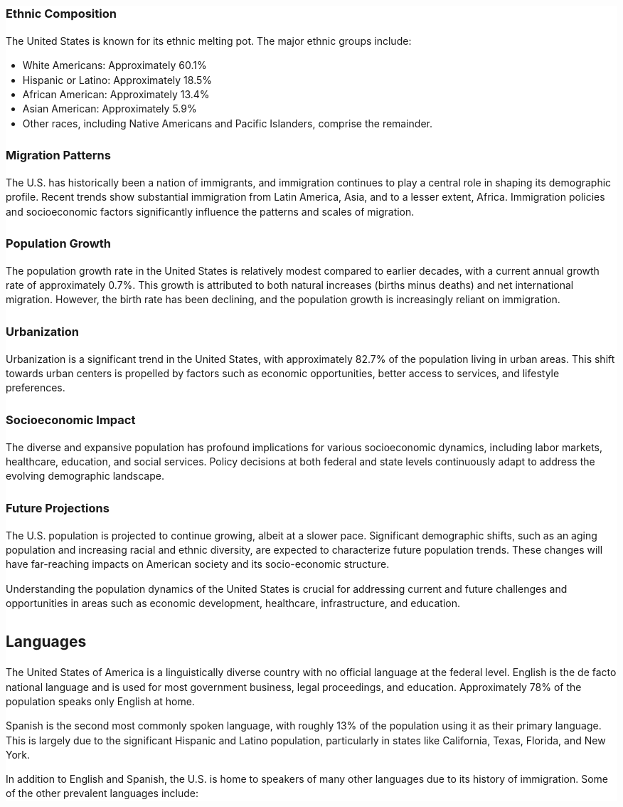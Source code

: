 ### Ethnic Composition
The United States is known for its ethnic melting pot. The major ethnic groups include:
- White Americans: Approximately 60.1%
- Hispanic or Latino: Approximately 18.5%
- African American: Approximately 13.4%
- Asian American: Approximately 5.9%
- Other races, including Native Americans and Pacific Islanders, comprise the remainder.

### Migration Patterns
The U.S. has historically been a nation of immigrants, and immigration continues to play a central role in shaping its demographic profile. Recent trends show substantial immigration from Latin America, Asia, and to a lesser extent, Africa. Immigration policies and socioeconomic factors significantly influence the patterns and scales of migration.

### Population Growth
The population growth rate in the United States is relatively modest compared to earlier decades, with a current annual growth rate of approximately 0.7%. This growth is attributed to both natural increases (births minus deaths) and net international migration. However, the birth rate has been declining, and the population growth is increasingly reliant on immigration.

### Urbanization
Urbanization is a significant trend in the United States, with approximately 82.7% of the population living in urban areas. This shift towards urban centers is propelled by factors such as economic opportunities, better access to services, and lifestyle preferences.

### Socioeconomic Impact
The diverse and expansive population has profound implications for various socioeconomic dynamics, including labor markets, healthcare, education, and social services. Policy decisions at both federal and state levels continuously adapt to address the evolving demographic landscape.

### Future Projections
The U.S. population is projected to continue growing, albeit at a slower pace. Significant demographic shifts, such as an aging population and increasing racial and ethnic diversity, are expected to characterize future population trends. These changes will have far-reaching impacts on American society and its socio-economic structure.

Understanding the population dynamics of the United States is crucial for addressing current and future challenges and opportunities in areas such as economic development, healthcare, infrastructure, and education.
## Languages
The United States of America is a linguistically diverse country with no official language at the federal level. English is the de facto national language and is used for most government business, legal proceedings, and education. Approximately 78% of the population speaks only English at home.

Spanish is the second most commonly spoken language, with roughly 13% of the population using it as their primary language. This is largely due to the significant Hispanic and Latino population, particularly in states like California, Texas, Florida, and New York.

In addition to English and Spanish, the U.S. is home to speakers of many other languages due to its history of immigration. Some of the other prevalent languages include:
